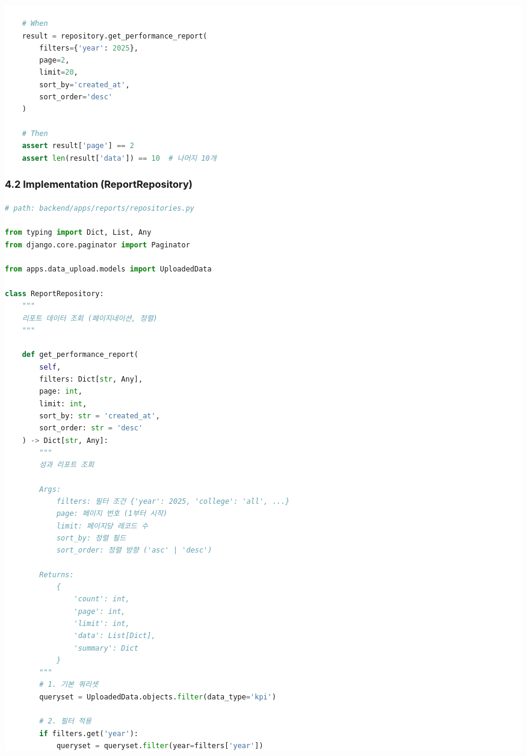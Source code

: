 ```python

    # When
    result = repository.get_performance_report(
        filters={'year': 2025},
        page=2,
        limit=20,
        sort_by='created_at',
        sort_order='desc'
    )

    # Then
    assert result['page'] == 2
    assert len(result['data']) == 10  # 나머지 10개
```

### 4.2 Implementation (ReportRepository)

```python
# path: backend/apps/reports/repositories.py

from typing import Dict, List, Any
from django.core.paginator import Paginator

from apps.data_upload.models import UploadedData

class ReportRepository:
    """
    리포트 데이터 조회 (페이지네이션, 정렬)
    """

    def get_performance_report(
        self,
        filters: Dict[str, Any],
        page: int,
        limit: int,
        sort_by: str = 'created_at',
        sort_order: str = 'desc'
    ) -> Dict[str, Any]:
        """
        성과 리포트 조회

        Args:
            filters: 필터 조건 {'year': 2025, 'college': 'all', ...}
            page: 페이지 번호 (1부터 시작)
            limit: 페이지당 레코드 수
            sort_by: 정렬 필드
            sort_order: 정렬 방향 ('asc' | 'desc')

        Returns:
            {
                'count': int,
                'page': int,
                'limit': int,
                'data': List[Dict],
                'summary': Dict
            }
        """
        # 1. 기본 쿼리셋
        queryset = UploadedData.objects.filter(data_type='kpi')

        # 2. 필터 적용
        if filters.get('year'):
            queryset = queryset.filter(year=filters['year'])
```